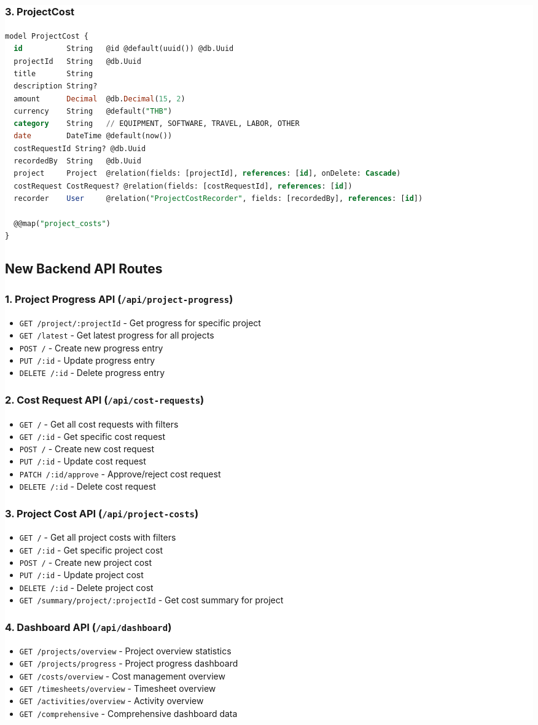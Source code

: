 ### 3. ProjectCost
```sql
model ProjectCost {
  id          String   @id @default(uuid()) @db.Uuid
  projectId   String   @db.Uuid
  title       String
  description String?
  amount      Decimal  @db.Decimal(15, 2)
  currency    String   @default("THB")
  category    String   // EQUIPMENT, SOFTWARE, TRAVEL, LABOR, OTHER
  date        DateTime @default(now())
  costRequestId String? @db.Uuid
  recordedBy  String   @db.Uuid
  project     Project  @relation(fields: [projectId], references: [id], onDelete: Cascade)
  costRequest CostRequest? @relation(fields: [costRequestId], references: [id])
  recorder    User     @relation("ProjectCostRecorder", fields: [recordedBy], references: [id])

  @@map("project_costs")
}
```

## New Backend API Routes

### 1. Project Progress API (`/api/project-progress`)
- `GET /project/:projectId` - Get progress for specific project
- `GET /latest` - Get latest progress for all projects
- `POST /` - Create new progress entry
- `PUT /:id` - Update progress entry
- `DELETE /:id` - Delete progress entry

### 2. Cost Request API (`/api/cost-requests`)
- `GET /` - Get all cost requests with filters
- `GET /:id` - Get specific cost request
- `POST /` - Create new cost request
- `PUT /:id` - Update cost request
- `PATCH /:id/approve` - Approve/reject cost request
- `DELETE /:id` - Delete cost request

### 3. Project Cost API (`/api/project-costs`)
- `GET /` - Get all project costs with filters
- `GET /:id` - Get specific project cost
- `POST /` - Create new project cost
- `PUT /:id` - Update project cost
- `DELETE /:id` - Delete project cost
- `GET /summary/project/:projectId` - Get cost summary for project

### 4. Dashboard API (`/api/dashboard`)
- `GET /projects/overview` - Project overview statistics
- `GET /projects/progress` - Project progress dashboard
- `GET /costs/overview` - Cost management overview
- `GET /timesheets/overview` - Timesheet overview
- `GET /activities/overview` - Activity overview
- `GET /comprehensive` - Comprehensive dashboard data
